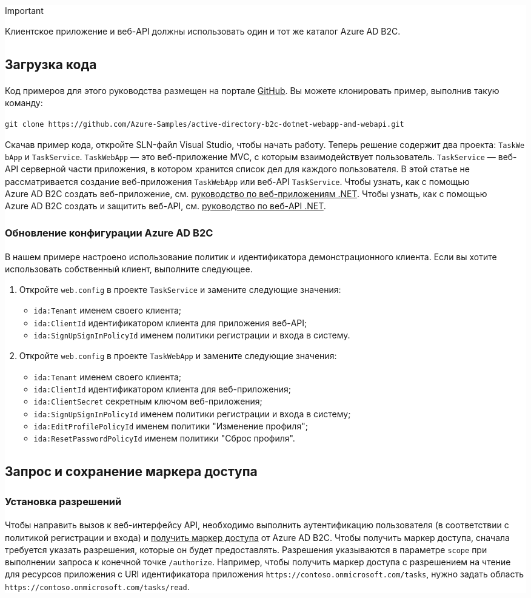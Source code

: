 > [!IMPORTANT]
> Клиентское приложение и веб-API должны использовать один и тот же каталог Azure AD B2C.
>

## <a name="download-the-code"></a>Загрузка кода

Код примеров для этого руководства размещен на портале [GitHub](https://github.com/Azure-Samples/active-directory-b2c-dotnet-webapp-and-webapi). Вы можете клонировать пример, выполнив такую команду:

```console
git clone https://github.com/Azure-Samples/active-directory-b2c-dotnet-webapp-and-webapi.git
```

Скачав пример кода, откройте SLN-файл Visual Studio, чтобы начать работу. Теперь решение содержит два проекта: `TaskWebApp` и `TaskService`. `TaskWebApp` — это веб-приложение MVC, с которым взаимодействует пользователь. `TaskService` — веб-API серверной части приложения, в котором хранится список дел для каждого пользователя. В этой статье не рассматривается создание веб-приложения `TaskWebApp` или веб-API `TaskService`. Чтобы узнать, как с помощью Azure AD B2C создать веб-приложение, см. [руководство по веб-приложениям .NET](active-directory-b2c-devquickstarts-web-dotnet-susi.md). Чтобы узнать, как с помощью Azure AD B2C создать и защитить веб-API, см. [руководство по веб-API .NET](active-directory-b2c-devquickstarts-api-dotnet.md).

### <a name="update-the-azure-ad-b2c-configuration"></a>Обновление конфигурации Azure AD B2C

В нашем примере настроено использование политик и идентификатора демонстрационного клиента. Если вы хотите использовать собственный клиент, выполните следующее.

1. Откройте `web.config` в проекте `TaskService` и замените следующие значения:

    * `ida:Tenant` именем своего клиента;
    * `ida:ClientId` идентификатором клиента для приложения веб-API;
    * `ida:SignUpSignInPolicyId` именем политики регистрации и входа в систему.

2. Откройте `web.config` в проекте `TaskWebApp` и замените следующие значения:

    * `ida:Tenant` именем своего клиента;
    * `ida:ClientId` идентификатором клиента для веб-приложения;
    * `ida:ClientSecret` секретным ключом веб-приложения;
    * `ida:SignUpSignInPolicyId` именем политики регистрации и входа в систему;
    * `ida:EditProfilePolicyId` именем политики "Изменение профиля";
    * `ida:ResetPasswordPolicyId` именем политики "Сброс профиля".



## <a name="requesting-and-saving-an-access-token"></a>Запрос и сохранение маркера доступа

### <a name="specify-the-permissions"></a>Установка разрешений

Чтобы направить вызов к веб-интерфейсу API, необходимо выполнить аутентификацию пользователя (в соответствии с политикой регистрации и входа) и [получить маркер доступа](active-directory-b2c-access-tokens.md) от Azure AD B2C. Чтобы получить маркер доступа, сначала требуется указать разрешения, которые он будет предоставлять. Разрешения указываются в параметре `scope` при выполнении запроса к конечной точке `/authorize`. Например, чтобы получить маркер доступа с разрешением на чтение для ресурсов приложения с URI идентификатора приложения `https://contoso.onmicrosoft.com/tasks`, нужно задать область `https://contoso.onmicrosoft.com/tasks/read`.
